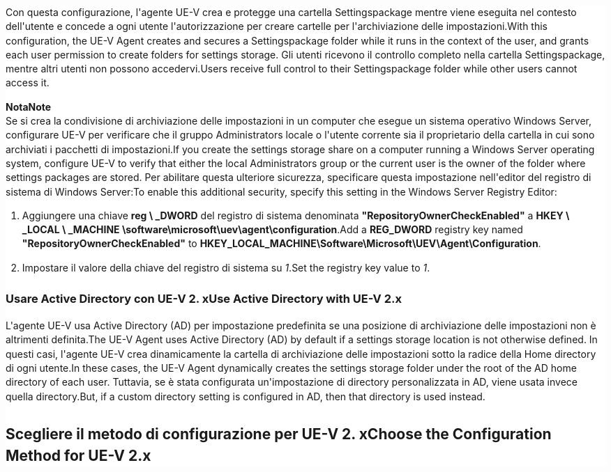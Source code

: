 

<span data-ttu-id="741a9-162">Con questa configurazione, l'agente UE-V crea e protegge una cartella Settingspackage mentre viene eseguita nel contesto dell'utente e concede a ogni utente l'autorizzazione per creare cartelle per l'archiviazione delle impostazioni.</span><span class="sxs-lookup"><span data-stu-id="741a9-162">With this configuration, the UE-V Agent creates and secures a Settingspackage folder while it runs in the context of the user, and grants each user permission to create folders for settings storage.</span></span> <span data-ttu-id="741a9-163">Gli utenti ricevono il controllo completo nella cartella Settingspackage, mentre altri utenti non possono accedervi.</span><span class="sxs-lookup"><span data-stu-id="741a9-163">Users receive full control to their Settingspackage folder while other users cannot access it.</span></span>

**<span data-ttu-id="741a9-164">Nota</span><span class="sxs-lookup"><span data-stu-id="741a9-164">Note</span></span>**  
<span data-ttu-id="741a9-165">Se si crea la condivisione di archiviazione delle impostazioni in un computer che esegue un sistema operativo Windows Server, configurare UE-V per verificare che il gruppo Administrators locale o l'utente corrente sia il proprietario della cartella in cui sono archiviati i pacchetti di impostazioni.</span><span class="sxs-lookup"><span data-stu-id="741a9-165">If you create the settings storage share on a computer running a Windows Server operating system, configure UE-V to verify that either the local Administrators group or the current user is the owner of the folder where settings packages are stored.</span></span> <span data-ttu-id="741a9-166">Per abilitare questa ulteriore sicurezza, specificare questa impostazione nell'editor del registro di sistema di Windows Server:</span><span class="sxs-lookup"><span data-stu-id="741a9-166">To enable this additional security, specify this setting in the Windows Server Registry Editor:</span></span>

1.  <span data-ttu-id="741a9-167">Aggiungere una chiave **reg \ _DWORD** del registro di sistema denominata **"RepositoryOwnerCheckEnabled"** a **HKEY \ _LOCAL \ _MACHINE \\software\\microsoft\\uev\\agent\\configuration**.</span><span class="sxs-lookup"><span data-stu-id="741a9-167">Add a **REG\_DWORD** registry key named **"RepositoryOwnerCheckEnabled"** to **HKEY\_LOCAL\_MACHINE\\Software\\Microsoft\\UEV\\Agent\\Configuration**.</span></span>

2.  <span data-ttu-id="741a9-168">Impostare il valore della chiave del registro di sistema su *1*.</span><span class="sxs-lookup"><span data-stu-id="741a9-168">Set the registry key value to *1*.</span></span>



### <span data-ttu-id="741a9-169">Usare Active Directory con UE-V 2. x</span><span class="sxs-lookup"><span data-stu-id="741a9-169">Use Active Directory with UE-V 2.x</span></span>

<span data-ttu-id="741a9-170">L'agente UE-V usa Active Directory (AD) per impostazione predefinita se una posizione di archiviazione delle impostazioni non è altrimenti definita.</span><span class="sxs-lookup"><span data-stu-id="741a9-170">The UE-V Agent uses Active Directory (AD) by default if a settings storage location is not otherwise defined.</span></span> <span data-ttu-id="741a9-171">In questi casi, l'agente UE-V crea dinamicamente la cartella di archiviazione delle impostazioni sotto la radice della Home directory di ogni utente.</span><span class="sxs-lookup"><span data-stu-id="741a9-171">In these cases, the UE-V Agent dynamically creates the settings storage folder under the root of the AD home directory of each user.</span></span> <span data-ttu-id="741a9-172">Tuttavia, se è stata configurata un'impostazione di directory personalizzata in AD, viene usata invece quella directory.</span><span class="sxs-lookup"><span data-stu-id="741a9-172">But, if a custom directory setting is configured in AD, then that directory is used instead.</span></span>

## <a href="" id="config"></a><span data-ttu-id="741a9-173">Scegliere il metodo di configurazione per UE-V 2. x</span><span class="sxs-lookup"><span data-stu-id="741a9-173">Choose the Configuration Method for UE-V 2.x</span></span>
